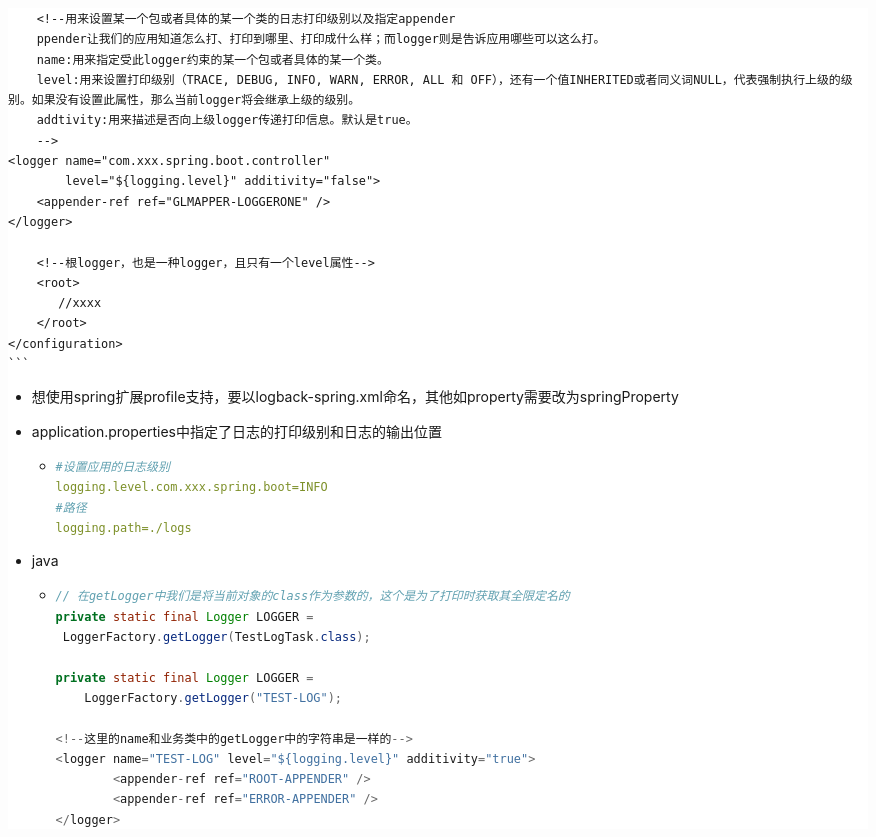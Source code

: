         <!--用来设置某一个包或者具体的某一个类的日志打印级别以及指定appender
    	ppender让我们的应用知道怎么打、打印到哪里、打印成什么样；而logger则是告诉应用哪些可以这么打。
        name:用来指定受此logger约束的某一个包或者具体的某一个类。
        level:用来设置打印级别（TRACE, DEBUG, INFO, WARN, ERROR, ALL 和 OFF），还有一个值INHERITED或者同义词NULL，代表强制执行上级的级别。如果没有设置此属性，那么当前logger将会继承上级的级别。
        addtivity:用来描述是否向上级logger传递打印信息。默认是true。
    	-->
    <logger name="com.xxx.spring.boot.controller"
            level="${logging.level}" additivity="false">
        <appender-ref ref="GLMAPPER-LOGGERONE" />
    </logger>
    
        <!--根logger，也是一种logger，且只有一个level属性-->
        <root>             
           //xxxx
        </root>  
    </configuration>  
    ```

  - 想使用spring扩展profile支持，要以logback-spring.xml命名，其他如property需要改为springProperty

  - application.properties中指定了日志的打印级别和日志的输出位置

    - ```yaml
      #设置应用的日志级别
      logging.level.com.xxx.spring.boot=INFO
      #路径
      logging.path=./logs
      ```

  - java

    - ```java
      // 在getLogger中我们是将当前对象的class作为参数的，这个是为了打印时获取其全限定名的
      private static final Logger LOGGER =
       LoggerFactory.getLogger(TestLogTask.class);
      
      private static final Logger LOGGER =
          LoggerFactory.getLogger("TEST-LOG");
      
      <!--这里的name和业务类中的getLogger中的字符串是一样的-->
      <logger name="TEST-LOG" level="${logging.level}" additivity="true">
              <appender-ref ref="ROOT-APPENDER" />
              <appender-ref ref="ERROR-APPENDER" />
      </logger>
      ```

      

  


